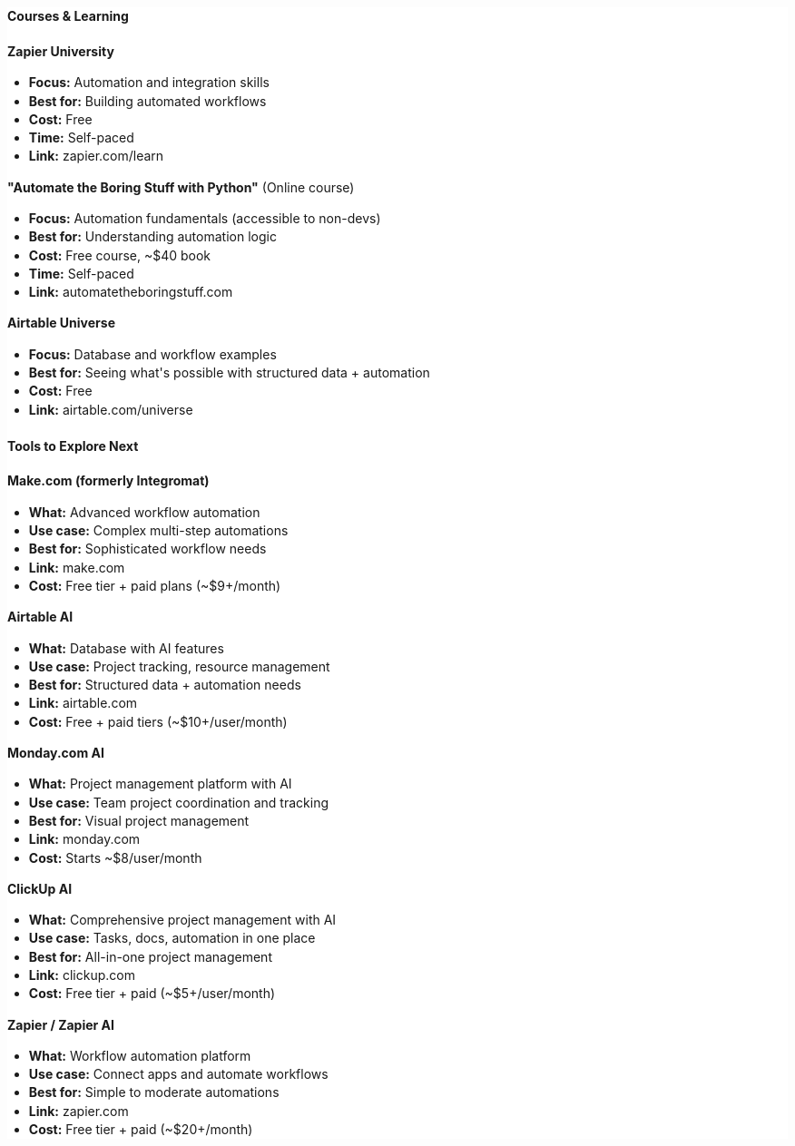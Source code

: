 #### Courses & Learning

**Zapier University**
- **Focus:** Automation and integration skills
- **Best for:** Building automated workflows
- **Cost:** Free
- **Time:** Self-paced
- **Link:** zapier.com/learn

**"Automate the Boring Stuff with Python"** (Online course)
- **Focus:** Automation fundamentals (accessible to non-devs)
- **Best for:** Understanding automation logic
- **Cost:** Free course, ~$40 book
- **Time:** Self-paced
- **Link:** automatetheboringstuff.com

**Airtable Universe**
- **Focus:** Database and workflow examples
- **Best for:** Seeing what's possible with structured data + automation
- **Cost:** Free
- **Link:** airtable.com/universe

#### Tools to Explore Next

**Make.com (formerly Integromat)**
- **What:** Advanced workflow automation
- **Use case:** Complex multi-step automations
- **Best for:** Sophisticated workflow needs
- **Link:** make.com
- **Cost:** Free tier + paid plans (~$9+/month)

**Airtable AI**
- **What:** Database with AI features
- **Use case:** Project tracking, resource management
- **Best for:** Structured data + automation needs
- **Link:** airtable.com
- **Cost:** Free + paid tiers (~$10+/user/month)

**Monday.com AI**
- **What:** Project management platform with AI
- **Use case:** Team project coordination and tracking
- **Best for:** Visual project management
- **Link:** monday.com
- **Cost:** Starts ~$8/user/month

**ClickUp AI**
- **What:** Comprehensive project management with AI
- **Use case:** Tasks, docs, automation in one place
- **Best for:** All-in-one project management
- **Link:** clickup.com
- **Cost:** Free tier + paid (~$5+/user/month)

**Zapier / Zapier AI**
- **What:** Workflow automation platform
- **Use case:** Connect apps and automate workflows
- **Best for:** Simple to moderate automations
- **Link:** zapier.com
- **Cost:** Free tier + paid (~$20+/month)
